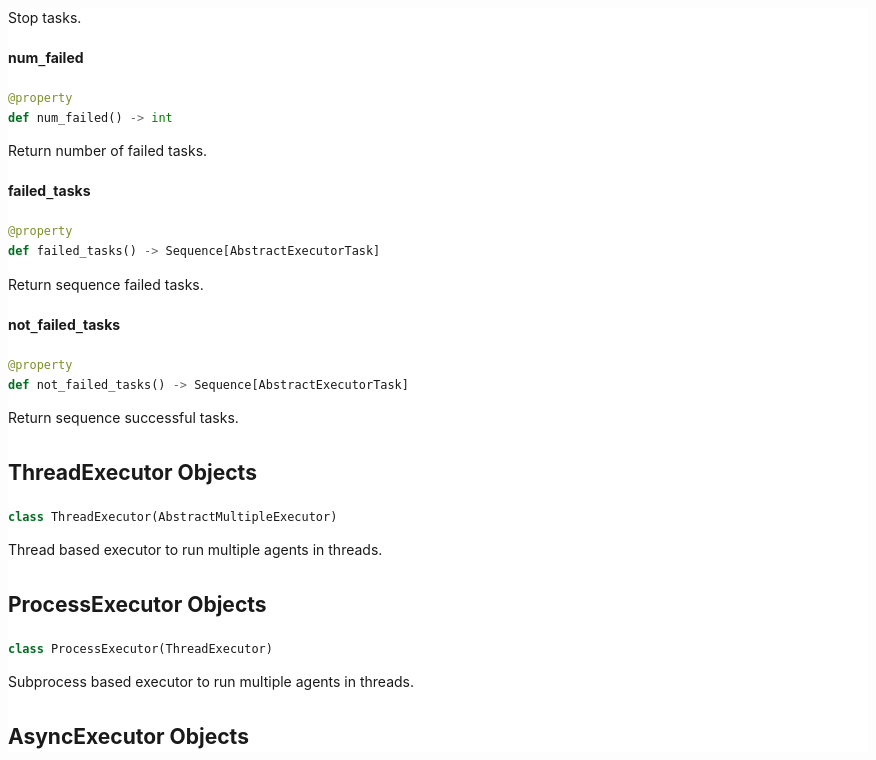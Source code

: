 Stop tasks.

<a id="aea.helpers.multiple_executor.AbstractMultipleExecutor.num_failed"></a>

#### num`_`failed

```python
@property
def num_failed() -> int
```

Return number of failed tasks.

<a id="aea.helpers.multiple_executor.AbstractMultipleExecutor.failed_tasks"></a>

#### failed`_`tasks

```python
@property
def failed_tasks() -> Sequence[AbstractExecutorTask]
```

Return sequence failed tasks.

<a id="aea.helpers.multiple_executor.AbstractMultipleExecutor.not_failed_tasks"></a>

#### not`_`failed`_`tasks

```python
@property
def not_failed_tasks() -> Sequence[AbstractExecutorTask]
```

Return sequence successful tasks.

<a id="aea.helpers.multiple_executor.ThreadExecutor"></a>

## ThreadExecutor Objects

```python
class ThreadExecutor(AbstractMultipleExecutor)
```

Thread based executor to run multiple agents in threads.

<a id="aea.helpers.multiple_executor.ProcessExecutor"></a>

## ProcessExecutor Objects

```python
class ProcessExecutor(ThreadExecutor)
```

Subprocess based executor to run multiple agents in threads.

<a id="aea.helpers.multiple_executor.AsyncExecutor"></a>

## AsyncExecutor Objects
